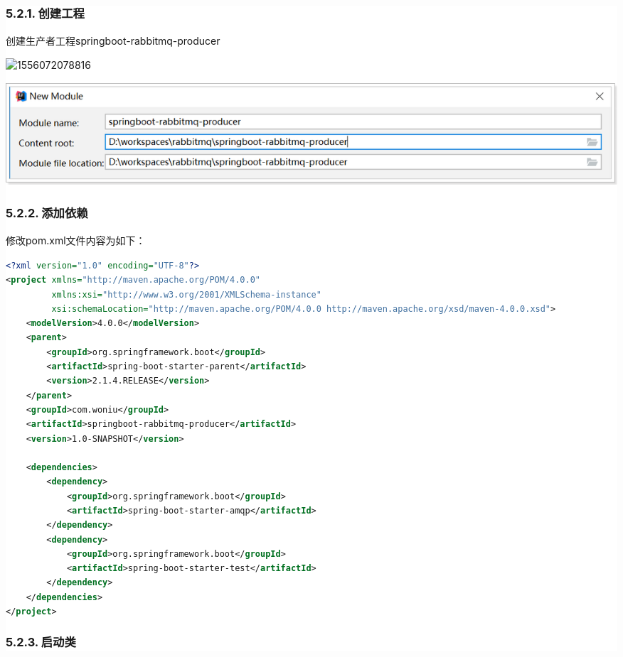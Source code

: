 ### 5.2.1. 创建工程

创建生产者工程springboot-rabbitmq-producer

![1556072078816](assets/1558321303612.png)

![1556072084653](assets/1558321417385.png)

### 5.2.2. 添加依赖

修改pom.xml文件内容为如下：

```xml
<?xml version="1.0" encoding="UTF-8"?>
<project xmlns="http://maven.apache.org/POM/4.0.0"
         xmlns:xsi="http://www.w3.org/2001/XMLSchema-instance"
         xsi:schemaLocation="http://maven.apache.org/POM/4.0.0 http://maven.apache.org/xsd/maven-4.0.0.xsd">
    <modelVersion>4.0.0</modelVersion>
    <parent>
        <groupId>org.springframework.boot</groupId>
        <artifactId>spring-boot-starter-parent</artifactId>
        <version>2.1.4.RELEASE</version>
    </parent>
    <groupId>com.woniu</groupId>
    <artifactId>springboot-rabbitmq-producer</artifactId>
    <version>1.0-SNAPSHOT</version>

    <dependencies>
        <dependency>
            <groupId>org.springframework.boot</groupId>
            <artifactId>spring-boot-starter-amqp</artifactId>
        </dependency>
        <dependency>
            <groupId>org.springframework.boot</groupId>
            <artifactId>spring-boot-starter-test</artifactId>
        </dependency>
    </dependencies>
</project>
```



### 5.2.3. 启动类
